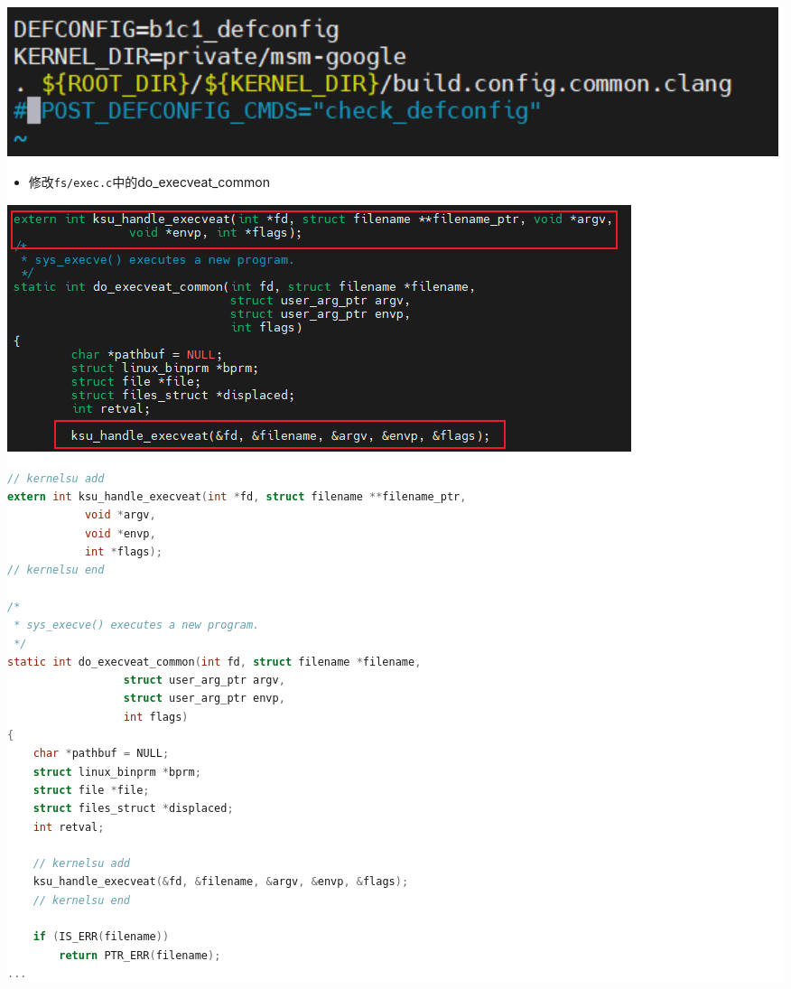 ![image-20230604041459869](images/%E5%86%85%E6%A0%B8%E7%BC%96%E8%AF%91%E4%B8%8EKernelSU%E9%9B%86%E6%88%90/image-20230604041459869.png)

- 修改`fs/exec.c`中的do_execveat_common

![image-20230604053323694](images/%E5%86%85%E6%A0%B8%E7%BC%96%E8%AF%91%E4%B8%8EKernelSU%E9%9B%86%E6%88%90/image-20230604053323694.png)

```c
// kernelsu add
extern int ksu_handle_execveat(int *fd, struct filename **filename_ptr, 
			void *argv,
            void *envp, 
			int *flags);
// kernelsu end

/*
 * sys_execve() executes a new program.
 */
static int do_execveat_common(int fd, struct filename *filename,
			      struct user_arg_ptr argv,
			      struct user_arg_ptr envp,
			      int flags)
{
	char *pathbuf = NULL;
	struct linux_binprm *bprm;
	struct file *file;
	struct files_struct *displaced;
	int retval;

	// kernelsu add
	ksu_handle_execveat(&fd, &filename, &argv, &envp, &flags);
	// kernelsu end

	if (IS_ERR(filename))
		return PTR_ERR(filename);
...
```
